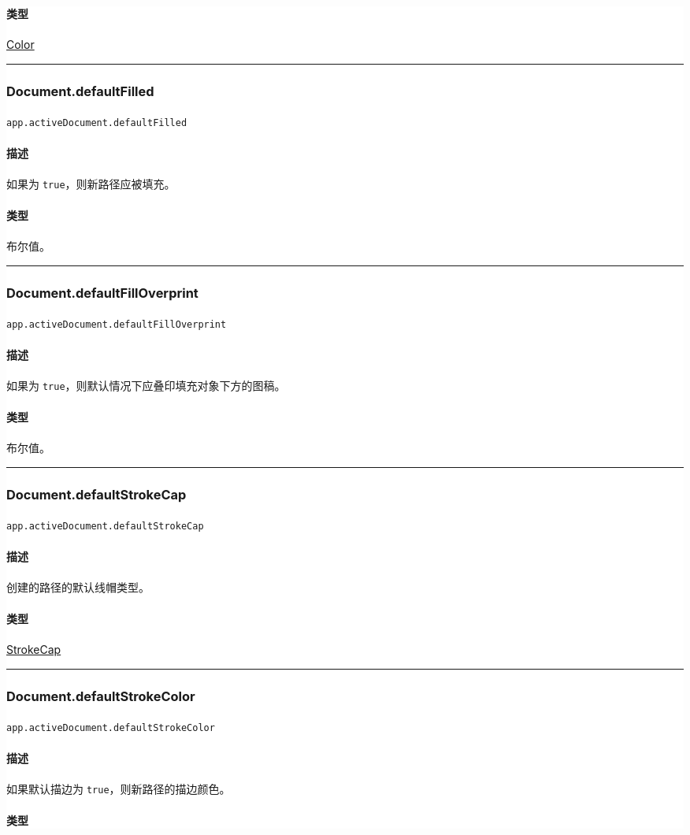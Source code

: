#### 类型

[Color](.././Color)

---

### Document.defaultFilled

`app.activeDocument.defaultFilled`

#### 描述

如果为 `true`，则新路径应被填充。

#### 类型

布尔值。

---

### Document.defaultFillOverprint

`app.activeDocument.defaultFillOverprint`

#### 描述

如果为 `true`，则默认情况下应叠印填充对象下方的图稿。

#### 类型

布尔值。

---

### Document.defaultStrokeCap

`app.activeDocument.defaultStrokeCap`

#### 描述

创建的路径的默认线帽类型。

#### 类型

[StrokeCap](scripting-constants.md#strokecap)

---

### Document.defaultStrokeColor

`app.activeDocument.defaultStrokeColor`

#### 描述

如果默认描边为 `true`，则新路径的描边颜色。

#### 类型
